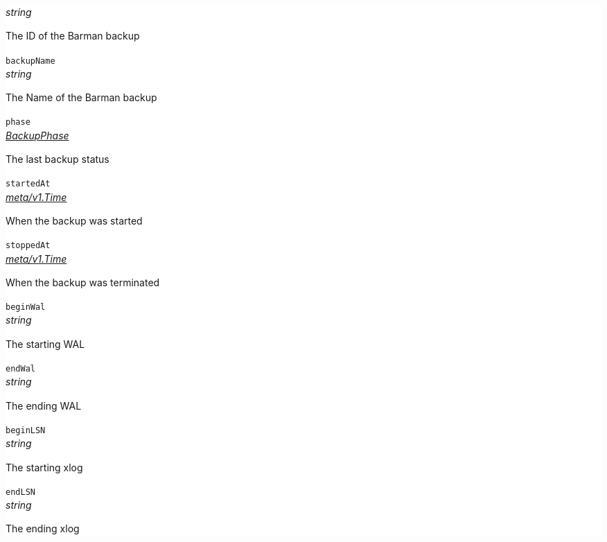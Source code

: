 <i>string</i>
</td>
<td>
   <p>The ID of the Barman backup</p>
</td>
</tr>
<tr><td><code>backupName</code><br/>
<i>string</i>
</td>
<td>
   <p>The Name of the Barman backup</p>
</td>
</tr>
<tr><td><code>phase</code><br/>
<a href="#postgresql-cnpg-io-v1-BackupPhase"><i>BackupPhase</i></a>
</td>
<td>
   <p>The last backup status</p>
</td>
</tr>
<tr><td><code>startedAt</code><br/>
<a href="https://kubernetes.io/docs/reference/generated/kubernetes-api/v1.27/#time-v1-meta"><i>meta/v1.Time</i></a>
</td>
<td>
   <p>When the backup was started</p>
</td>
</tr>
<tr><td><code>stoppedAt</code><br/>
<a href="https://kubernetes.io/docs/reference/generated/kubernetes-api/v1.27/#time-v1-meta"><i>meta/v1.Time</i></a>
</td>
<td>
   <p>When the backup was terminated</p>
</td>
</tr>
<tr><td><code>beginWal</code><br/>
<i>string</i>
</td>
<td>
   <p>The starting WAL</p>
</td>
</tr>
<tr><td><code>endWal</code><br/>
<i>string</i>
</td>
<td>
   <p>The ending WAL</p>
</td>
</tr>
<tr><td><code>beginLSN</code><br/>
<i>string</i>
</td>
<td>
   <p>The starting xlog</p>
</td>
</tr>
<tr><td><code>endLSN</code><br/>
<i>string</i>
</td>
<td>
   <p>The ending xlog</p>
</td>
</tr>